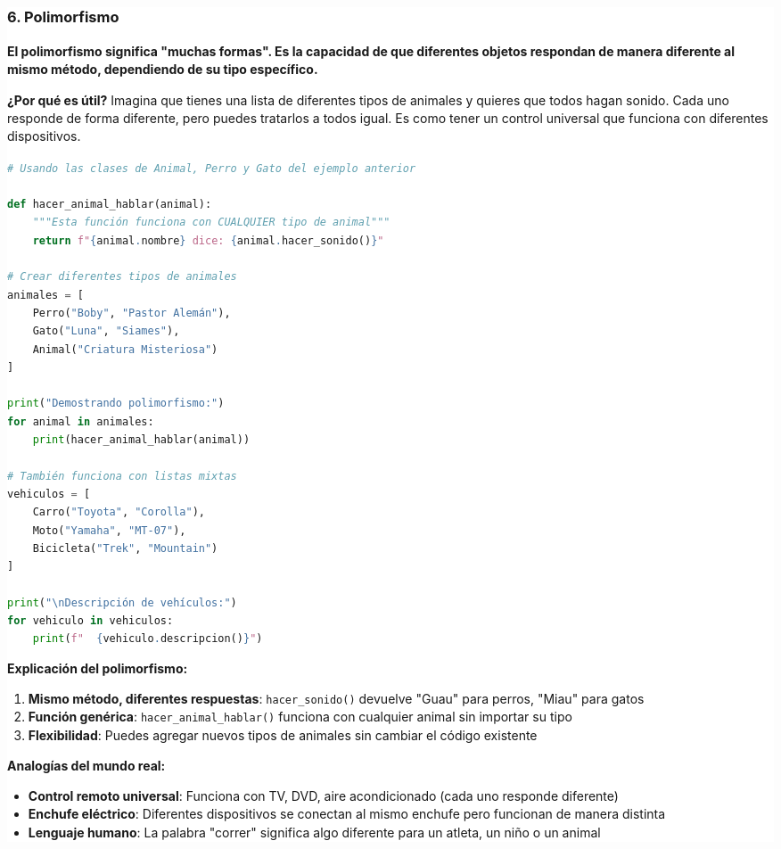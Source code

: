 ### 6. Polimorfismo

**El polimorfismo significa "muchas formas". Es la capacidad de que diferentes objetos respondan de manera diferente al mismo método, dependiendo de su tipo específico.**

**¿Por qué es útil?**
Imagina que tienes una lista de diferentes tipos de animales y quieres que todos hagan sonido. Cada uno responde de forma diferente, pero puedes tratarlos a todos igual. Es como tener un control universal que funciona con diferentes dispositivos.

```python
# Usando las clases de Animal, Perro y Gato del ejemplo anterior

def hacer_animal_hablar(animal):
    """Esta función funciona con CUALQUIER tipo de animal"""
    return f"{animal.nombre} dice: {animal.hacer_sonido()}"

# Crear diferentes tipos de animales
animales = [
    Perro("Boby", "Pastor Alemán"),
    Gato("Luna", "Siames"),
    Animal("Criatura Misteriosa")
]

print("Demostrando polimorfismo:")
for animal in animales:
    print(hacer_animal_hablar(animal))

# También funciona con listas mixtas
vehiculos = [
    Carro("Toyota", "Corolla"),
    Moto("Yamaha", "MT-07"),
    Bicicleta("Trek", "Mountain")
]

print("\nDescripción de vehículos:")
for vehiculo in vehiculos:
    print(f"  {vehiculo.descripcion()}")
```

**Explicación del polimorfismo:**

1. **Mismo método, diferentes respuestas**: `hacer_sonido()` devuelve "Guau" para perros, "Miau" para gatos
2. **Función genérica**: `hacer_animal_hablar()` funciona con cualquier animal sin importar su tipo
3. **Flexibilidad**: Puedes agregar nuevos tipos de animales sin cambiar el código existente

**Analogías del mundo real:**
- **Control remoto universal**: Funciona con TV, DVD, aire acondicionado (cada uno responde diferente)
- **Enchufe eléctrico**: Diferentes dispositivos se conectan al mismo enchufe pero funcionan de manera distinta
- **Lenguaje humano**: La palabra "correr" significa algo diferente para un atleta, un niño o un animal
